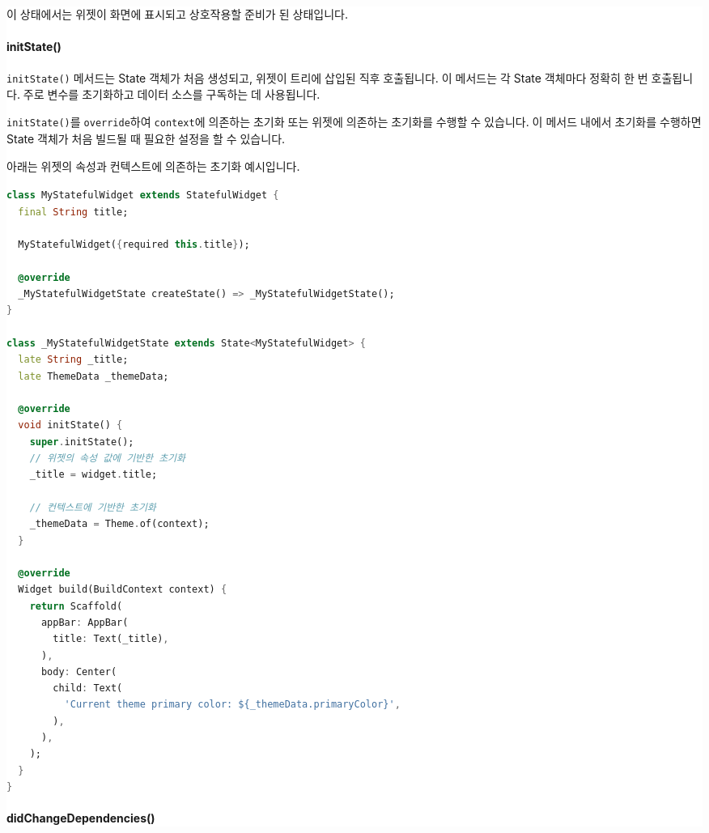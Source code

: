이 상태에서는 위젯이 화면에 표시되고 상호작용할 준비가 된 상태입니다.

#### initState()

`initState()` 메서드는 State 객체가 처음 생성되고, 위젯이 트리에 삽입된 직후 호출됩니다. 이 메서드는 각 State 객체마다 정확히 한 번 호출됩니다. 주로 변수를 초기화하고 데이터 소스를 구독하는 데 사용됩니다.

`initState()`를 `override`하여 `context`에 의존하는 초기화 또는 위젯에 의존하는 초기화를 수행할 수 있습니다. 이 메서드 내에서 초기화를 수행하면 State 객체가 처음 빌드될 때 필요한 설정을 할 수 있습니다.

아래는 위젯의 속성과 컨텍스트에 의존하는 초기화 예시입니다.

```dart
class MyStatefulWidget extends StatefulWidget {
  final String title;

  MyStatefulWidget({required this.title});

  @override
  _MyStatefulWidgetState createState() => _MyStatefulWidgetState();
}

class _MyStatefulWidgetState extends State<MyStatefulWidget> {
  late String _title;
  late ThemeData _themeData;

  @override
  void initState() {
    super.initState();
    // 위젯의 속성 값에 기반한 초기화
    _title = widget.title;

    // 컨텍스트에 기반한 초기화
    _themeData = Theme.of(context);
  }

  @override
  Widget build(BuildContext context) {
    return Scaffold(
      appBar: AppBar(
        title: Text(_title),
      ),
      body: Center(
        child: Text(
          'Current theme primary color: ${_themeData.primaryColor}',
        ),
      ),
    );
  }
}
```

#### didChangeDependencies()
